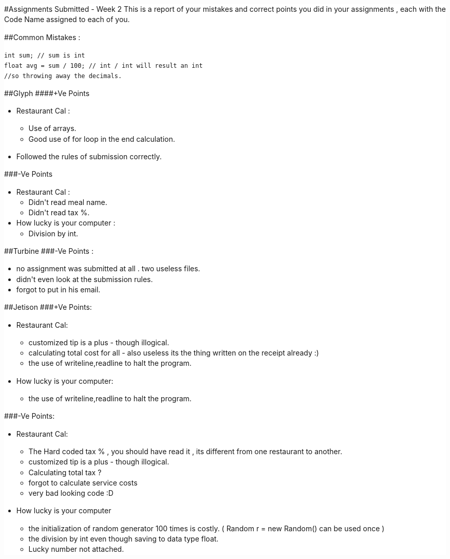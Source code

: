 #Assignments Submitted - Week 2
This is a report of your mistakes and correct points you did in your assignments , each with the Code Name assigned to each of you. 


##Common Mistakes :
``` 
int sum; // sum is int 
float avg = sum / 100; // int / int will result an int
//so throwing away the decimals.
```


##Glyph
####+Ve Points
- Restaurant Cal : 
	- Use of arrays.
	- Good use of for loop in the end calculation.

- Followed the rules of submission correctly.

###-Ve Points
- Restaurant Cal :
	- Didn't read meal name.
	- Didn't read tax %.
- How lucky is your computer : 
	- Division by int.

##Turbine
###-Ve Points :
- no assignment was submitted at all . two useless files.
- didn't even look at the submission rules.
- forgot to put in his email.




##Jetison
###+Ve Points:

- Restaurant Cal:
	- customized tip is a plus - though illogical.
	- calculating total cost for all - also useless its the thing written on the receipt already :) 
	- the use of writeline,readline to halt the program.

- How lucky is your computer:
	- the use of writeline,readline to halt the program.

###-Ve Points:
- Restaurant Cal:
	- The Hard coded tax % , you should have read it , its different from one restaurant to another.
	- customized tip is a plus - though illogical.
	- Calculating total tax ?
	- forgot to calculate service costs
	- very bad looking code :D

- How lucky is your computer
	- the initialization of random generator 100 times is costly. ( Random r = new Random() can be used once )
	- the division by int even though saving to data type float.
	- Lucky number not attached.
